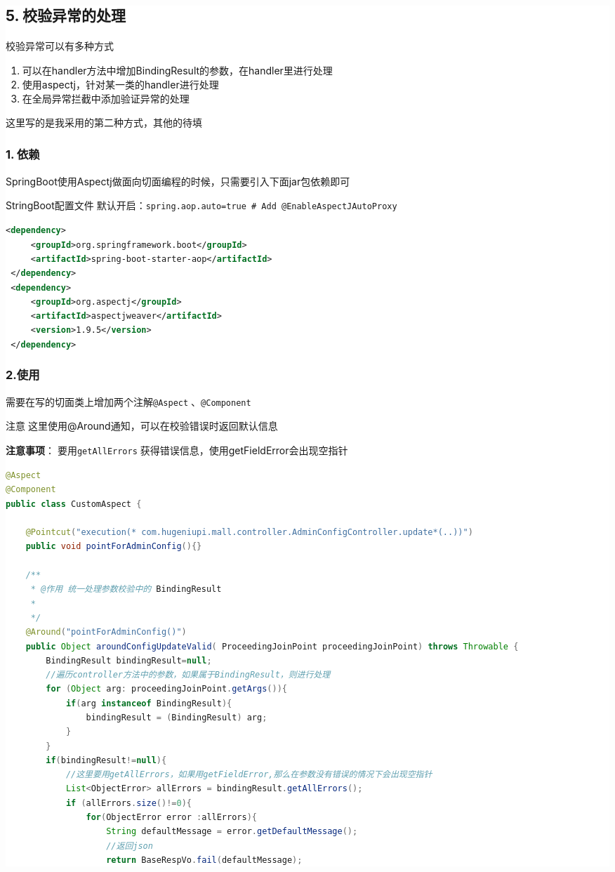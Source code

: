 

## 5. 校验异常的处理

校验异常可以有多种方式

1. 可以在handler方法中增加BindingResult的参数，在handler里进行处理
2. 使用aspectj，针对某一类的handler进行处理
3. 在全局异常拦截中添加验证异常的处理

这里写的是我采用的第二种方式，其他的待填

### 1. 依赖

SpringBoot使用Aspectj做面向切面编程的时候，只需要引入下面jar包依赖即可

StringBoot配置文件 默认开启：`spring.aop.auto=true # Add @EnableAspectJAutoProxy`

```xml
<dependency>
     <groupId>org.springframework.boot</groupId>
     <artifactId>spring-boot-starter-aop</artifactId>
 </dependency>
 <dependency>
     <groupId>org.aspectj</groupId>
     <artifactId>aspectjweaver</artifactId>
     <version>1.9.5</version>
 </dependency>
```

### 2.使用

需要在写的切面类上增加两个注解`@Aspect` 、`@Component`

注意 这里使用@Around通知，可以在校验错误时返回默认信息

**注意事项**： 要用`getAllErrors` 获得错误信息，使用getFieldError会出现空指针

```java
@Aspect
@Component
public class CustomAspect {

    @Pointcut("execution(* com.hugeniupi.mall.controller.AdminConfigController.update*(..))")
    public void pointForAdminConfig(){}

    /**
     * @作用 统一处理参数校验中的 BindingResult
     * 
     */
    @Around("pointForAdminConfig()")
    public Object aroundConfigUpdateValid( ProceedingJoinPoint proceedingJoinPoint) throws Throwable {
        BindingResult bindingResult=null;
        //遍历controller方法中的参数，如果属于BindingResult，则进行处理
        for (Object arg: proceedingJoinPoint.getArgs()){
            if(arg instanceof BindingResult){
                bindingResult = (BindingResult) arg;
            }
        }
        if(bindingResult!=null){
            //这里要用getAllErrors，如果用getFieldError,那么在参数没有错误的情况下会出现空指针
            List<ObjectError> allErrors = bindingResult.getAllErrors();
            if (allErrors.size()!=0){
                for(ObjectError error :allErrors){
                    String defaultMessage = error.getDefaultMessage();
                    //返回json
                    return BaseRespVo.fail(defaultMessage);
```